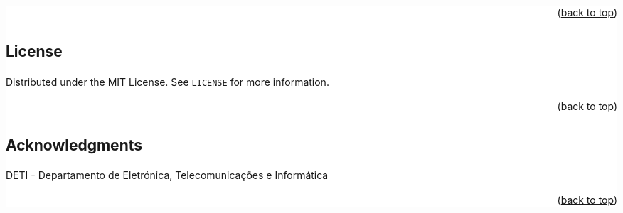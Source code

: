 
<p align="right">(<a href="#readme-top">back to top</a>)</p>


<h2 id="license">License</h2>

Distributed under the MIT License. See `LICENSE` for more information.

<p align="right">(<a href="#readme-top">back to top</a>)</p>



<h2 id="acknowledgments">Acknowledgments</h2>

[DETI - Departamento de Eletrónica, Telecomunicações e Informática](https://www.ua.pt/pt/deti)

<p align="right">(<a href="#readme-top">back to top</a>)</p>






[forks-shield]: https://img.shields.io/github/forks/immarianaas/c-quiz-language.svg?style=for-the-badge
[forks-url]: https://github.com/immarianaas/c-quiz-language/network/members

[stars-shield]: https://img.shields.io/github/stars/immarianaas/c-quiz-language.svg?style=for-the-badge
[stars-url]: https://github.com/immarianaas/c-quiz-language/stargazers

[issues-shield]: https://img.shields.io/github/issues/immarianaas/c-quiz-language.svg?style=for-the-badge
[issues-url]: https://github.com/immarianaas/c-quiz-language/issues

[license-shield]: https://img.shields.io/github/license/immarianaas/c-quiz-language.svg?style=for-the-badge
[license-url]: https://github.com/immarianaas/c-quiz-language/blob/master/LICENSE







[linkedin-shield]: https://img.shields.io/badge/--black.svg?style=for-the-badge&logo=linkedin&colorB=0e76a8


[mariana-github-shield]: https://img.shields.io/badge/-Mariana-black.svg?style=for-the-badge&logo=github&colorB=555

[mariana-github-url]: https://github.com/immarianaas
[mariana-linkedin-url]: https://www.linkedin.com/in/immarianaas


[diogo-github-shield]: https://img.shields.io/badge/-Diogo-black.svg?style=for-the-badge&logo=github&colorB=555

[diogo-github-url]: https://github.com/DiogoCarvalhoo
[diogo-linkedin-url]: https://www.linkedin.com/in/diogo-carvalho-43bb33209/


[rafael-github-shield]: https://img.shields.io/badge/-Rafael-black.svg?style=for-the-badge&logo=github&colorB=555

[rafael-github-url]: https://www.linkedin.com/in/rafael-baptista-51319a195/
[rafael-linkedin-url]: https://www.linkedin.com/in/rafael-baptista-51319a195/


[maria-github-shield]: https://img.shields.io/badge/-Maria-black.svg?style=for-the-badge&logo=github&colorB=555

[maria-github-url]: https://github.com/Mariainesrocha
[maria-linkedin-url]: https://www.linkedin.com/in/maria-ines-rocha/


[luis-github-shield]: https://img.shields.io/badge/-Luis-black.svg?style=for-the-badge&logo=github&colorB=555

[luis-github-url]: https://github.com/lmcosta98
[luis-linkedin-url]: https://www.linkedin.com/in/luis-miguel-costa-a7550522b/






[miguel-github-shield1]: https://img.shields.io/badge/--black.svg?style=for-the-badge&logo=github&colorB=555
[miguel-linkedin-shield1]: https://img.shields.io/badge/--black.svg?style=for-the-badge&logo=linkedin&colorB=0e76a8

[miguel-github-shield]: https://img.shields.io/badge/-Miguel-black.svg?style=for-the-badge&logo=github&colorB=555
[miguel-linkedin-shield]: https://img.shields.io/badge/-Miguel-black.svg?style=for-the-badge&logo=linkedin&colorB=555

[miguel-github-url]: https://github.com/Miguel17297
[miguel-linkedin-url]: https://github.com/immarianaas/c-quiz-language

[Python-logo]: https://img.shields.io/badge/Python-306998?style=for-the-badge&amp;logo=python&amp;logoColor=white
[Python-url]: https://python.org



[antlr-shield]: https://img.shields.io/badge/ANTLR4-EF3225?style=for-the-badge
[antlr-url]: https://www.antlr.org/

[java-shield]: https://img.shields.io/badge/Java-007CBD?style=for-the-badge
[java-url]: https://www.java.com/

[example-shield]: https://img.shields.io/badge/Bootstrap-563D7C?style=for-the-badge&logo=bootstrap&logoColor=white
[example-url]: https://getbootstrap.com/
